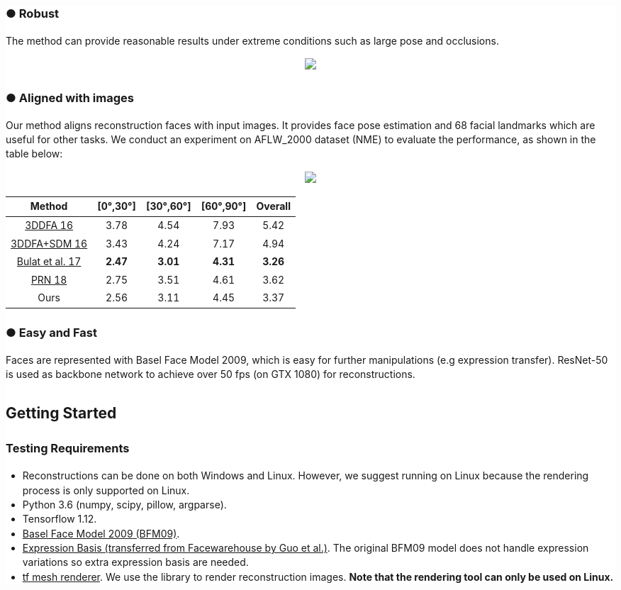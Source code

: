 ### ● Robust
The method can provide reasonable results under extreme conditions such as large pose and occlusions.
<p align="center"> 
<img src="/images/extreme.png">
</p>

### ● Aligned with images
Our method aligns reconstruction faces with input images. It provides face pose estimation and 68 facial landmarks which are useful for other tasks. We conduct an experiment on AFLW_2000 dataset (NME) to evaluate the performance, as shown in the table below:
<p align="center"> 
<img src="/images/alignment.png">
</p>

|Method|[0°,30°]|[30°,60°]|[60°,90°]|Overall|
|:---:|:---:|:---:|:---:|:---:|
|[3DDFA 16](https://arxiv.org/abs/1511.07212)</center>|3.78|4.54|7.93|5.42|
|[3DDFA+SDM 16](https://arxiv.org/abs/1511.07212)|3.43|4.24|7.17|4.94|
|[Bulat et al. 17](https://arxiv.org/abs/1703.00862)|**2.47**|**3.01**|**4.31**|**3.26**|
|[PRN 18](https://arxiv.org/abs/1803.07835)|2.75|3.51|4.61|3.62|
|Ours|2.56|3.11|4.45|3.37|


### ● Easy and Fast
Faces are represented with Basel Face Model 2009, which is easy for further manipulations (e.g expression transfer). ResNet-50 is used as backbone network to achieve over 50 fps (on GTX 1080) for reconstructions.


## Getting Started
### Testing Requirements ###

- Reconstructions can be done on both Windows and Linux. However, we suggest running on Linux because the rendering process is only supported on Linux.
- Python 3.6 (numpy, scipy, pillow, argparse).
- Tensorflow 1.12.
- [Basel Face Model 2009 (BFM09)](https://faces.dmi.unibas.ch/bfm/main.php?nav=1-0&id=basel_face_model). 
- [Expression Basis (transferred from Facewarehouse by Guo et al.)](https://github.com/Juyong/3DFace). The original BFM09 model does not handle expression variations so extra expression basis are needed. 
- [tf mesh renderer](https://github.com/google/tf_mesh_renderer/tree/ba27ea1798f6ee8d03ddbc52f42ab4241f9328bb).  We use the library to render reconstruction images. **Note that the rendering tool can only be used on Linux.**
